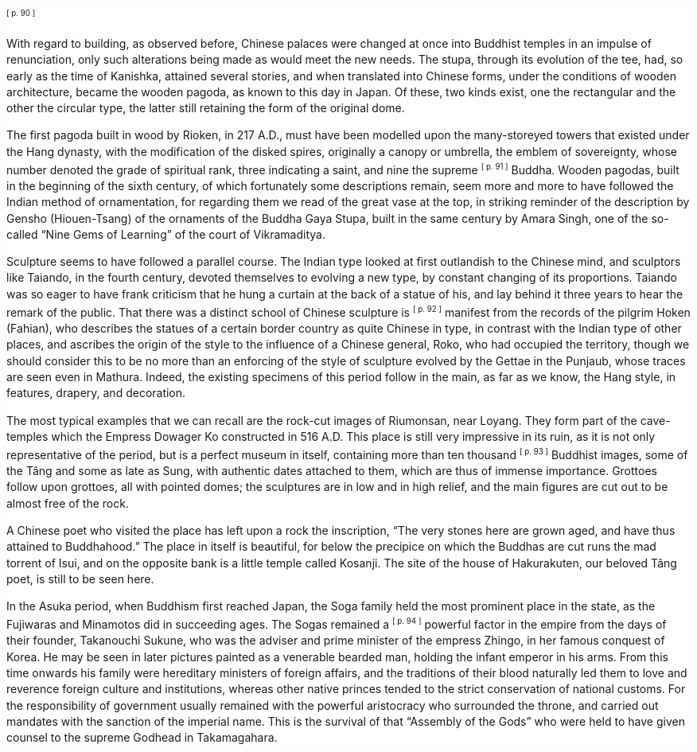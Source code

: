 <span id="p90"><sup><small>[ p. 90 ]</small></sup></span>

With regard to building, as observed before, Chinese palaces were changed at once into Buddhist temples in an impulse of renunciation, only such alterations being made as would meet the new needs. The stupa, through its evolution of the tee, had, so early as the time of Kanishka, attained several stories, and when translated into Chinese forms, under the conditions of wooden architecture, became the wooden pagoda, as known to this day in Japan. Of these, two kinds exist, one the rectangular and the other the circular type, the latter still retaining the form of the original dome.

The first pagoda built in wood by Rioken, in 217 A.D., must have been modelled upon the many-storeyed towers that existed under the Hang dynasty, with the modification of the disked spires, originally a canopy or umbrella, the emblem of sovereignty, whose number denoted the grade of spiritual rank, three indicating a saint, and nine the supreme <span id="p91"><sup><small>[ p. 91 ]</small></sup></span> Buddha. Wooden pagodas, built in the beginning of the sixth century, of which fortunately some descriptions remain, seem more and more to have followed the Indian method of ornamentation, for regarding them we read of the great vase at the top, in striking reminder of the description by Gensho (Hiouen-Tsang) of the ornaments of the Buddha Gaya Stupa, built in the same century by Amara Singh, one of the so-called “Nine Gems of Learning” of the court of Vikramaditya.

Sculpture seems to have followed a parallel course. The Indian type looked at first outlandish to the Chinese mind, and sculptors like Taiando, in the fourth century, devoted themselves to evolving a new type, by constant changing of its proportions. Taiando was so eager to have frank criticism that he hung a curtain at the back of a statue of his, and lay behind it three years to hear the remark of the public. That there was a distinct school of Chinese sculpture is <span id="p92"><sup><small>[ p. 92 ]</small></sup></span> manifest from the records of the pilgrim Hoken (Fahian), who describes the statues of a certain border country as quite Chinese in type, in contrast with the Indian type of other places, and ascribes the origin of the style to the influence of a Chinese general, Roko, who had occupied the territory, though we should consider this to be no more than an enforcing of the style of sculpture evolved by the Gettae in the Punjaub, whose traces are seen even in Mathura. Indeed, the existing specimens of this period follow in the main, as far as we know, the Hang style, in features, drapery, and decoration.

The most typical examples that we can recall are the rock-cut images of Riumonsan, near Loyang. They form part of the cave-temples which the Empress Dowager Ko constructed in 516 A.D. This place is still very impressive in its ruin, as it is not only representative of the period, but is a perfect museum in itself, containing more than ten thousand <span id="p93"><sup><small>[ p. 93 ]</small></sup></span> Buddhist images, some of the Tâng and some as late as Sung, with authentic dates attached to them, which are thus of immense importance. Grottoes follow upon grottoes, all with pointed domes; the sculptures are in low and in high relief, and the main figures are cut out to be almost free of the rock.

A Chinese poet who visited the place has left upon a rock the inscription, “The very stones here are grown aged, and have thus attained to Buddhahood.” The place in itself is beautiful, for below the precipice on which the Buddhas are cut runs the mad torrent of Isui, and on the opposite bank is a little temple called Kosanji. The site of the house of Hakurakuten, our beloved Tâng poet, is still to be seen here.

In the Asuka period, when Buddhism first reached Japan, the Soga family held the most prominent place in the state, as the Fujiwaras and Minamotos did in succeeding ages. The Sogas remained a <span id="p94"><sup><small>[ p. 94 ]</small></sup></span> powerful factor in the empire from the days of their founder, Takanouchi Sukune, who was the adviser and prime minister of the empress Zhingo, in her famous conquest of Korea. He may be seen in later pictures painted as a venerable bearded man, holding the infant emperor in his arms. From this time onwards his family were hereditary ministers of foreign affairs, and the traditions of their blood naturally led them to love and reverence foreign culture and institutions, whereas other native princes tended to the strict conservation of national customs. For the responsibility of government usually remained with the powerful aristocracy who surrounded the throne, and carried out mandates with the sanction of the imperial name. This is the survival of that “Assembly of the Gods” who were held to have given counsel to the supreme Godhead in Takamagahara.
